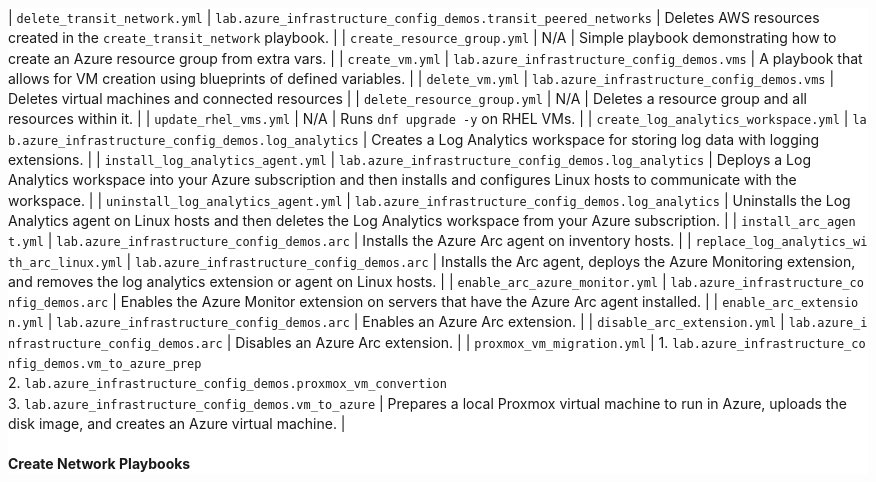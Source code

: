 | `delete_transit_network.yml`               | `lab.azure_infrastructure_config_demos.transit_peered_networks`                                                                                                                           | Deletes AWS resources created in the `create_transit_network` playbook.                                                                        |
| `create_resource_group.yml`                | N/A                                                                                                                                                                                       | Simple playbook demonstrating how to create an Azure resource group from extra vars.                                                           |
| `create_vm.yml`                            | `lab.azure_infrastructure_config_demos.vms`                                                                                                                                               | A playbook that allows for VM creation using blueprints of defined variables.                                                                  |
| `delete_vm.yml`                            | `lab.azure_infrastructure_config_demos.vms`                                                                                                                                               | Deletes  virtual machines and connected resources                                                                                              |
| `delete_resource_group.yml`                | N/A                                                                                                                                                                                       | Deletes a resource group and all resources within it.                                                                                          |
| `update_rhel_vms.yml`                      | N/A                                                                                                                                                                                       | Runs `dnf upgrade -y` on RHEL VMs.                                                                                                             |
| `create_log_analytics_workspace.yml`       | `lab.azure_infrastructure_config_demos.log_analytics`                                                                                                                                     | Creates a Log Analytics workspace for storing log data with logging extensions.                                                                |
| `install_log_analytics_agent.yml`          | `lab.azure_infrastructure_config_demos.log_analytics`                                                                                                                                     | Deploys a Log Analytics workspace into your Azure subscription and then installs and configures Linux hosts to communicate with the workspace. |
| `uninstall_log_analytics_agent.yml`        | `lab.azure_infrastructure_config_demos.log_analytics`                                                                                                                                     | Uninstalls the Log Analytics agent on Linux hosts and then deletes the Log Analytics workspace from your Azure subscription.                   |
| `install_arc_agent.yml`                    | `lab.azure_infrastructure_config_demos.arc`                                                                                                                                               | Installs the Azure Arc agent on inventory hosts.                                                                                               |
| `replace_log_analytics_with_arc_linux.yml` | `lab.azure_infrastructure_config_demos.arc`                                                                                                                                               | Installs the Arc agent, deploys the Azure Monitoring extension, and removes the log analytics extension or agent on Linux hosts.               |
| `enable_arc_azure_monitor.yml`             | `lab.azure_infrastructure_config_demos.arc`                                                                                                                                               | Enables the Azure Monitor extension on servers that have the Azure Arc agent installed.                                                        |
| `enable_arc_extension.yml`                 | `lab.azure_infrastructure_config_demos.arc`                                                                                                                                               | Enables an Azure Arc extension.                                                                                                                |
| `disable_arc_extension.yml`                | `lab.azure_infrastructure_config_demos.arc`                                                                                                                                               | Disables an Azure Arc extension.                                                                                                               |
| `proxmox_vm_migration.yml`                 | 1. `lab.azure_infrastructure_config_demos.vm_to_azure_prep`<br>2. `lab.azure_infrastructure_config_demos.proxmox_vm_convertion`<br>3. `lab.azure_infrastructure_config_demos.vm_to_azure` | Prepares a local Proxmox virtual machine to run in Azure, uploads the disk image, and creates an Azure virtual machine.                        |


#### Create Network Playbooks
